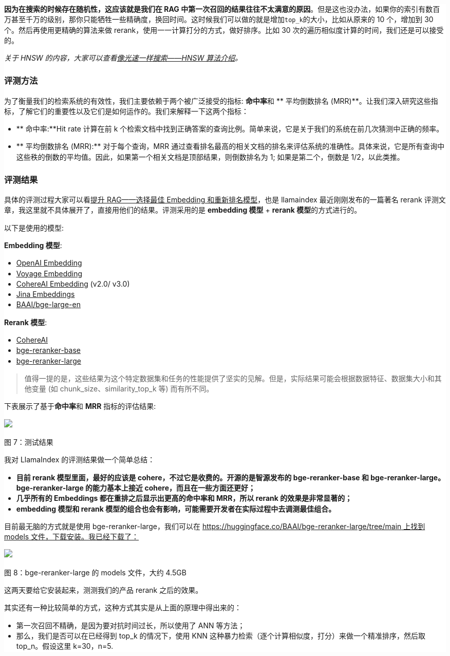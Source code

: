 **因为在搜索的时候存在随机性，这应该就是我们在 RAG 中第一次召回的结果往往不太满意的原因**。但是这也没办法，如果你的索引有数百万甚至千万的级别，那你只能牺牲一些精确度，换回时间。这时候我们可以做的就是增加`top_k`的大小，比如从原来的 10 个，增加到 30 个。然后再使用更精确的算法来做 rerank，使用一一计算打分的方式，做好排序。比如 30 次的遍历相似度计算的时间，我们还是可以接受的。

_关于 HNSW 的内容，大家可以查看[像光速一样搜索——HNSW 算法介绍](https://www.luxiangdong.com/2023/11/06/hnsw/)。_

### [](#评测方法 "评测方法")**评测方法**

为了衡量我们的检索系统的有效性，我们主要依赖于两个被广泛接受的指标: **命中率**和 ** 平均倒数排名 (MRR)**。让我们深入研究这些指标，了解它们的重要性以及它们是如何运作的。我们来解释一下这两个指标：

*   ** 命中率:**Hit rate 计算在前 k 个检索文档中找到正确答案的查询比例。简单来说，它是关于我们的系统在前几次猜测中正确的频率。

    

*   ** 平均倒数排名 (MRR):** 对于每个查询，MRR 通过查看排名最高的相关文档的排名来评估系统的准确性。具体来说，它是所有查询中这些秩的倒数的平均值。因此，如果第一个相关文档是顶部结果，则倒数排名为 1; 如果是第二个，倒数是 1/2，以此类推。

    

### [](#评测结果 "评测结果")**评测结果**

具体的评测过程大家可以看[提升 RAG——选择最佳 Embedding 和重新排名模型](https://www.luxiangdong.com/2023/11/06/rerank-ev)，也是 llamaindex 最近刚刚发布的一篇著名 rerank 评测文章，我这里就不具体展开了，直接用他们的结果。评测采用的是 **embedding 模型** + **rerank 模型**的方式进行的。

以下是使用的模型:

**Embedding 模型**:

*   [OpenAI Embedding](https://platform.openai.com/docs/guides/embeddings)
*   [Voyage Embedding](https://www.voyageai.com/)
*   [CohereAI Embedding](https://txt.cohere.com/introducing-embed-v3/) (v2.0/ v3.0)
*   [Jina Embeddings](https://huggingface.co/jinaai/jina-embeddings-v2-small-en)
*   [BAAI/bge-large-en](https://huggingface.co/BAAI/bge-large-en)

**Rerank 模型**:

*   [CohereAI](https://txt.cohere.com/rerank/)
*   [bge-reranker-base](https://huggingface.co/BAAI/bge-reranker-base)
*   [bge-reranker-large](https://huggingface.co/BAAI/bge-reranker-large)

> 值得一提的是，这些结果为这个特定数据集和任务的性能提供了坚实的见解。但是，实际结果可能会根据数据特征、数据集大小和其他变量 (如 chunk_size、similarity_top_k 等) 而有所不同。

下表展示了基于**命中率**和 **MRR** 指标的评估结果:

![](/img/user/Z-attach/paiming.jpeg.jpg)

图 7：测试结果

我对 LlamaIndex 的评测结果做一个简单总结：

*   **目前 rerank 模型里面，最好的应该是 cohere，不过它是收费的。开源的是智源发布的 bge-reranker-base 和 bge-reranker-large。bge-reranker-large 的能力基本上接近 cohere，而且在一些方面还更好；**
*   **几乎所有的 Embeddings 都在重排之后显示出更高的命中率和 MRR，所以 rerank 的效果是非常显著的；**
*   **embedding 模型和 rerank 模型的组合也会有影响，可能需要开发者在实际过程中去调测最佳组合。**

目前最无脑的方式就是使用 bge-reranker-large，我们可以在 [https://huggingface.co/BAAI/bge-reranker-large/tree/main 上找到 models 文件，下载安装。我已经下载了：](https://huggingface.co/BAAI/bge-reranker-large/tree/main%E4%B8%8A%E6%89%BE%E5%88%B0models%E6%96%87%E4%BB%B6%EF%BC%8C%E4%B8%8B%E8%BD%BD%E5%AE%89%E8%A3%85%E3%80%82%E6%88%91%E5%B7%B2%E7%BB%8F%E4%B8%8B%E8%BD%BD%E4%BA%86%EF%BC%9A)

![](/img/user/Z-attach/models.png)

图 8：bge-reranker-large 的 models 文件，大约 4.5GB

这两天要给它安装起来，测测我们的产品 rerank 之后的效果。

其实还有一种比较简单的方式，这种方式其实是从上面的原理中得出来的：

*   第一次召回不精确，是因为要对抗时间过长，所以使用了 ANN 等方法；
*   那么，我们是否可以在已经得到 top_k 的情况下，使用 KNN 这种暴力检索（逐个计算相似度，打分）来做一个精准排序，然后取 top_n。假设这里 k=30，n=5.

